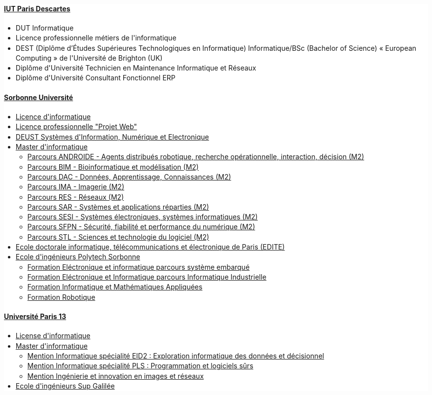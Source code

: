 #### [IUT Paris Descartes](http://www.iut.univ-paris5.fr/FILIERES/INFO-Informatique)
- DUT Informatique
- Licence professionnelle métiers de l'informatique
- DEST (Diplôme d’Études Supérieures Technologiques en Informatique) Informatique/BSc (Bachelor of Science) « European Computing » de l'Université de Brighton (UK)
- Diplôme d'Université Technicien en Maintenance Informatique et Réseaux
- Diplôme d'Université Consultant Fonctionnel ERP

#### [Sorbonne Université](https://www.sorbonne-universite.fr)
- [Licence d'informatique](http://sciences.sorbonne-universite.fr/fr/formations/diplomes/sciences_et_technologies2/licences/licence_st_mention_informatique.html)
- [Licence professionnelle "Projet Web"](http://sciences.sorbonne-universite.fr/fr/formations/diplomes/sciences_et_technologies2/licences_professionnelles2/lp_projet_web_developpement_et_communication_multimedia.html)
- [DEUST Systèmes d'Information, Numérique et Electronique](https://www.polytech.upmc.fr/fr/formation/deust-sine)
- [Master d'informatique]()
	+ [Parcours ANDROIDE - Agents distribués robotique, recherche opérationnelle, interaction, décision (M2)](http://www-master.ufr-info-p6.jussieu.fr/lmd/specialite/androide)
	+ [Parcours BIM - Bioinformatique et modélisation (M2)](http://www-master.ufr-info-p6.jussieu.fr/lmd/specialite/bim)
    + [Parcours DAC - Données, Apprentissage, Connaissances (M2)](http://www-master.ufr-info-p6.jussieu.fr/lmd/specialite/dac)
    + [Parcours IMA - Imagerie (M2)](http://www-master.ufr-info-p6.jussieu.fr/lmd/specialite/ima)
    + [Parcours RES - Réseaux (M2)](http://www-master.ufr-info-p6.jussieu.fr/lmd/specialite/res)
    + [Parcours SAR - Systèmes et applications réparties (M2)](http://www-master.ufr-info-p6.jussieu.fr/lmd/specialite/sar)
    + [Parcours SESI - Systèmes électroniques, systèmes informatiques (M2)](http://www-master.ufr-info-p6.jussieu.fr/lmd/specialite/sesi)
    + [Parcours SFPN - Sécurité, fiabilité et performance du numérique (M2)](http://www-master.ufr-info-p6.jussieu.fr/lmd/specialite/sfpn)
    + [Parcours STL - Sciences et technologie du logiciel (M2)](http://www-master.ufr-info-p6.jussieu.fr/lmd/specialite/stl)
- [Ecole doctorale informatique, télécommunications et électronique de Paris (EDITE)](https://edite-de-paris.fr/spip/)	 
- [Ecole d'ingénieurs Polytech Sorbonne](https://www.polytech.upmc.fr/fr)
	+ [Formation Eléctronique et informatique parcours système embarqué](https://www.polytech.upmc.fr/fr/formation/electronique-et-informatique-parcours-systemes-embarques)
	+ [Formation Eléctronique et Informatique parcours Informatique Industrielle](https://www.polytech.upmc.fr/fr/formation/electronique-et-informatique-industrielle-en-alternance) 
	+ [Formation Informatique et Mathématiques Appliquées](https://www.polytech.upmc.fr/fr/formation/informatique-et-mathematiques-appliquees)
	+ [Formation Robotique](https://www.polytech.upmc.fr/fr/formation/robotique)
	
#### [Université Paris 13](https://www.univ-paris13.fr/)
- [License d'informatique](http://odf.univ-paris13.fr/fr/offre-de-formation/feuilleter-le-catalogue-2015-2018/sciences-technologies-sante-STS/licence-lmd-XA/licence-informatique-program-gl4inf-116-2.html)
- [Master d'informatique]()
  + [Mention Informatique spécialité EID2 : Exploration informatique des données et décisionnel](http://odf.univ-paris13.fr/fr/offre-de-formation/feuilleter-le-catalogue-2015-2018/sciences-technologies-sante-STS/master-lmd-XB/master-mention-informatique-specialite-exploration-informatique-des-donnees-et-decisionnel-program-gi4ei2d-116-2.html)
  + [Mention Informatique spécialité PLS : Programmation et logiciels sûrs](http://odf.univ-paris13.fr/fr/offre-de-formation/feuilleter-le-catalogue-2015-2018/sciences-technologies-sante-STS/master-lmd-XB/master-mention-informatique-specialite-programmation-et-logiciels-surs-program-gi4prls-116-2.html)
  + [Mention Ingénierie et innovation en images et réseaux](http://odf.univ-paris13.fr/fr/offre-de-formation/feuilleter-le-catalogue-2015-2018/sciences-technologies-sante-STS/master-lmd-XB/master-mention-ingenierie-et-innovation-en-images-et-reseaux-program-gi43ir-116-2.html)
- [Ecole d'ingénieurs Sup Galilée](http://www.sup-galilee.univ-paris13.fr/index.php)